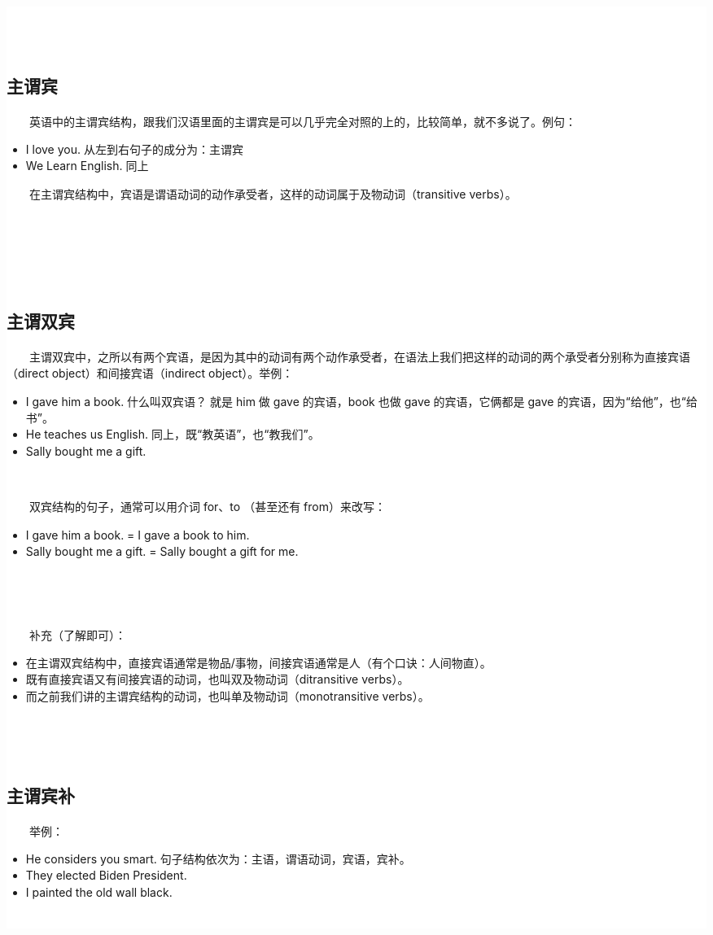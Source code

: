 　　‍

　　‍

## 主谓宾

　　英语中的主谓宾结构，跟我们汉语里面的主谓宾是可以几乎完全对照的上的，比较简单，就不多说了。例句：

* I love you.  从左到右句子的成分为：主谓宾
* We Learn English. 同上

　　在主谓宾结构中，宾语是谓语动词的动作承受者，这样的动词属于及物动词（transitive verbs）。

　　‍

　　‍

　　‍

## 主谓双宾

　　主谓双宾中，之所以有两个宾语，是因为其中的动词有两个动作承受者，在语法上我们把这样的动词的两个承受者分别称为直接宾语（direct object‍‍）和间接宾语（indirect object）。‍‍举例：

* I gave him a book. 什么叫双宾语？‍‍ 就是 him 做 gave 的宾语，book 也做 gave 的宾语，它俩都是 gave 的宾语，因为“给‍‍他”，也“给书”。
* He teaches us English. 同上，既“教英语”，也“教我们”。
* Sally bought me a gift.

　　‍

　　双宾结构的句子，通常可以用介词 for、to （甚至还有 from）来改写：

* I gave him a book. = I gave a book to him.
* Sally bought me a gift. = Sally bought a gift for me.

　　‍

　　‍

　　补充（了解即可）：

* 在主谓双宾结构中，直接宾语通常是物品/事物，间接宾语通常是人（有个口诀：人间物直）。
* 既有直接宾语又有间接宾语的动词，也叫双及物动词（ditransitive verbs）。
* 而之前我们讲的主谓宾结构的动词，也叫单及物动词（monotransitive verbs）。

　　‍

　　‍

## 主谓宾补

　　举例：

* He considers you smart. 句子结构依次为：主语，谓语动词，宾语，宾补。
* They elected Biden President.
* I painted the old wall black.

　　‍
